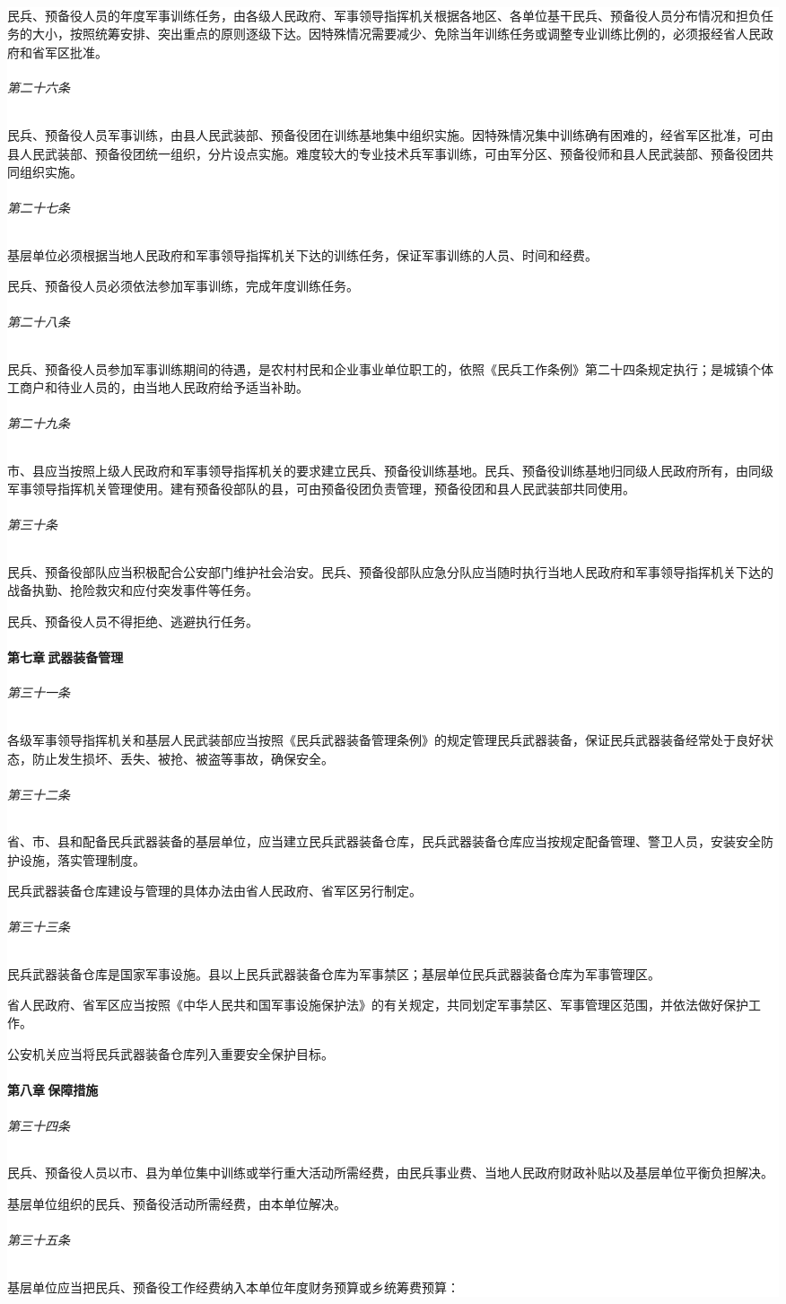 民兵、预备役人员的年度军事训练任务，由各级人民政府、军事领导指挥机关根据各地区、各单位基干民兵、预备役人员分布情况和担负任务的大小，按照统筹安排、突出重点的原则逐级下达。因特殊情况需要减少、免除当年训练任务或调整专业训练比例的，必须报经省人民政府和省军区批准。

###### 第二十六条

民兵、预备役人员军事训练，由县人民武装部、预备役团在训练基地集中组织实施。因特殊情况集中训练确有困难的，经省军区批准，可由县人民武装部、预备役团统一组织，分片设点实施。难度较大的专业技术兵军事训练，可由军分区、预备役师和县人民武装部、预备役团共同组织实施。

###### 第二十七条

基层单位必须根据当地人民政府和军事领导指挥机关下达的训练任务，保证军事训练的人员、时间和经费。

民兵、预备役人员必须依法参加军事训练，完成年度训练任务。

###### 第二十八条

民兵、预备役人员参加军事训练期间的待遇，是农村村民和企业事业单位职工的，依照《民兵工作条例》第二十四条规定执行；是城镇个体工商户和待业人员的，由当地人民政府给予适当补助。

###### 第二十九条

市、县应当按照上级人民政府和军事领导指挥机关的要求建立民兵、预备役训练基地。民兵、预备役训练基地归同级人民政府所有，由同级军事领导指挥机关管理使用。建有预备役部队的县，可由预备役团负责管理，预备役团和县人民武装部共同使用。

###### 第三十条

民兵、预备役部队应当积极配合公安部门维护社会治安。民兵、预备役部队应急分队应当随时执行当地人民政府和军事领导指挥机关下达的战备执勤、抢险救灾和应付突发事件等任务。

民兵、预备役人员不得拒绝、逃避执行任务。

#### 第七章 武器装备管理

###### 第三十一条

各级军事领导指挥机关和基层人民武装部应当按照《民兵武器装备管理条例》的规定管理民兵武器装备，保证民兵武器装备经常处于良好状态，防止发生损坏、丢失、被抢、被盗等事故，确保安全。

###### 第三十二条

省、市、县和配备民兵武器装备的基层单位，应当建立民兵武器装备仓库，民兵武器装备仓库应当按规定配备管理、警卫人员，安装安全防护设施，落实管理制度。

民兵武器装备仓库建设与管理的具体办法由省人民政府、省军区另行制定。

###### 第三十三条

民兵武器装备仓库是国家军事设施。县以上民兵武器装备仓库为军事禁区；基层单位民兵武器装备仓库为军事管理区。

省人民政府、省军区应当按照《中华人民共和国军事设施保护法》的有关规定，共同划定军事禁区、军事管理区范围，并依法做好保护工作。

公安机关应当将民兵武器装备仓库列入重要安全保护目标。

#### 第八章 保障措施

###### 第三十四条

民兵、预备役人员以市、县为单位集中训练或举行重大活动所需经费，由民兵事业费、当地人民政府财政补贴以及基层单位平衡负担解决。

基层单位组织的民兵、预备役活动所需经费，由本单位解决。

###### 第三十五条

基层单位应当把民兵、预备役工作经费纳入本单位年度财务预算或乡统筹费预算：
